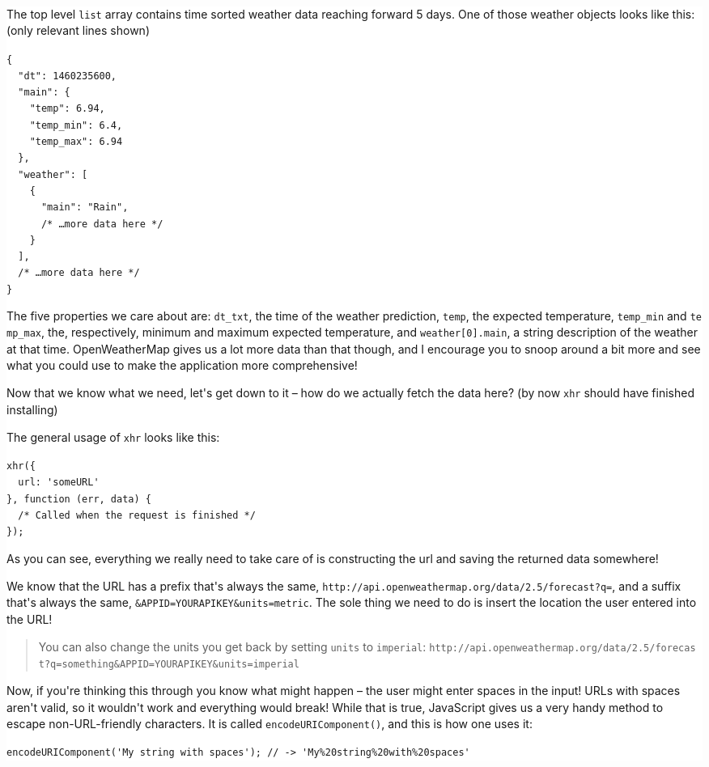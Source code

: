 The top level `list` array contains time sorted weather data reaching forward 5 days. One of those weather objects looks like this: (only relevant lines shown)

```JS
{
  "dt": 1460235600,
  "main": {
    "temp": 6.94,
    "temp_min": 6.4,
    "temp_max": 6.94
  },
  "weather": [
    {
      "main": "Rain",
      /* …more data here */
    }
  ],
  /* …more data here */
}
```

The five properties we care about are: `dt_txt`, the time of the weather prediction, `temp`, the expected temperature, `temp_min` and `temp_max`, the, respectively, minimum and maximum expected temperature, and `weather[0].main`, a string description of the weather at that time. OpenWeatherMap gives us a lot more data than that though, and I encourage you to snoop around a bit more and see what you could use to make the application more comprehensive!

Now that we know what we need, let's get down to it – how do we actually fetch the data here? (by now `xhr` should have finished installing)

The general usage of `xhr` looks like this:

```JS
xhr({
  url: 'someURL'
}, function (err, data) {
  /* Called when the request is finished */
});
```

As you can see, everything we really need to take care of is constructing the url and saving the returned data somewhere!

We know that the URL has a prefix that's always the same, `http://api.openweathermap.org/data/2.5/forecast?q=`, and a suffix that's always the same, `&APPID=YOURAPIKEY&units=metric`. The sole thing we need to do is insert the location the user entered into the URL!

> You can also change the units you get back by setting `units` to `imperial`: `http://api.openweathermap.org/data/2.5/forecast?q=something&APPID=YOURAPIKEY&units=imperial`

Now, if you're thinking this through you know what might happen – the user might enter spaces in the input! URLs with spaces aren't valid, so it wouldn't work and everything would break! While that is true, JavaScript gives us a very handy method to escape non-URL-friendly characters. It is called `encodeURIComponent()`, and this is how one uses it:

```JS
encodeURIComponent('My string with spaces'); // -> 'My%20string%20with%20spaces'
```

